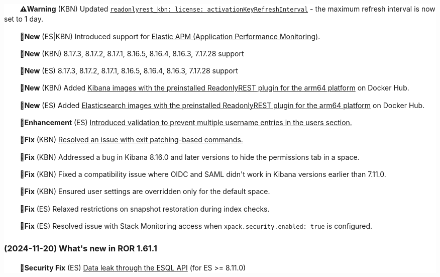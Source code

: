 
&nbsp;&nbsp;&nbsp;&nbsp;&nbsp;&nbsp;&nbsp;&nbsp;**⚠️Warning** (KBN) Updated [`readonlyrest_kbn: license: activationKeyRefreshInterval`](https://forum.readonlyrest.com/t/restricting-access-to-some-spaces/2633/4) - the maximum refresh interval is now set to 1 day.


&nbsp;&nbsp;&nbsp;&nbsp;&nbsp;&nbsp;&nbsp;&nbsp;**🚀New** (ES|KBN) Introduced support for [Elastic APM (Application Performance Monitoring)](https://www.elastic.co/observability/application-performance-monitoring).


&nbsp;&nbsp;&nbsp;&nbsp;&nbsp;&nbsp;&nbsp;&nbsp;**🚀New** (KBN) 8.17.3, 8.17.2, 8.17.1, 8.16.5, 8.16.4, 8.16.3, 7.17.28 support


&nbsp;&nbsp;&nbsp;&nbsp;&nbsp;&nbsp;&nbsp;&nbsp;**🚀New** (ES) 8.17.3, 8.17.2, 8.17.1, 8.16.5, 8.16.4, 8.16.3, 7.17.28 support


&nbsp;&nbsp;&nbsp;&nbsp;&nbsp;&nbsp;&nbsp;&nbsp;**🚀New** (KBN) Added [Kibana images with the preinstalled ReadonlyREST plugin for the arm64 platform](https://hub.docker.com/r/beshultd/kibana-readonlyrest) on Docker Hub.


&nbsp;&nbsp;&nbsp;&nbsp;&nbsp;&nbsp;&nbsp;&nbsp;**🚀New** (ES) Added [Elasticsearch images with the preinstalled ReadonlyREST plugin for the arm64 platform](https://hub.docker.com/r/beshultd/elasticsearch-readonlyrest) on Docker Hub.


&nbsp;&nbsp;&nbsp;&nbsp;&nbsp;&nbsp;&nbsp;&nbsp;**🧐Enhancement** (ES) [Introduced validation to prevent multiple username entries in the users section.](https://forum.readonlyrest.com/t/ror-1-57-3-es-8-13-2-double-usernames-allowed/2621/2)


&nbsp;&nbsp;&nbsp;&nbsp;&nbsp;&nbsp;&nbsp;&nbsp;**🐞Fix** (KBN) [Resolved an issue with exit patching-based commands.](https://forum.readonlyrest.com/t/restricting-access-to-some-spaces/2633/6)


&nbsp;&nbsp;&nbsp;&nbsp;&nbsp;&nbsp;&nbsp;&nbsp;**🐞Fix** (KBN) Addressed a bug in Kibana 8.16.0 and later versions to hide the permissions tab in a space.


&nbsp;&nbsp;&nbsp;&nbsp;&nbsp;&nbsp;&nbsp;&nbsp;**🐞Fix** (KBN) Fixed a compatibility issue where OIDC and SAML didn't work in Kibana versions earlier than 7.11.0.


&nbsp;&nbsp;&nbsp;&nbsp;&nbsp;&nbsp;&nbsp;&nbsp;**🐞Fix** (KBN) Ensured user settings are overridden only for the default space.


&nbsp;&nbsp;&nbsp;&nbsp;&nbsp;&nbsp;&nbsp;&nbsp;**🐞Fix** (ES) Relaxed restrictions on snapshot restoration during index checks.


&nbsp;&nbsp;&nbsp;&nbsp;&nbsp;&nbsp;&nbsp;&nbsp;**🐞Fix** (ES) Resolved issue with Stack Monitoring access when `xpack.security.enabled: true` is configured.

### (2024-11-20) What's new in **ROR 1.61.1**


&nbsp;&nbsp;&nbsp;&nbsp;&nbsp;&nbsp;&nbsp;&nbsp;**🚨Security Fix** (ES) [Data leak through the ESQL API](https://forum.readonlyrest.com/t/eql-requests-returns-data-even-though-they-aren-t-allowed/2679) (for ES >= 8.11.0)
